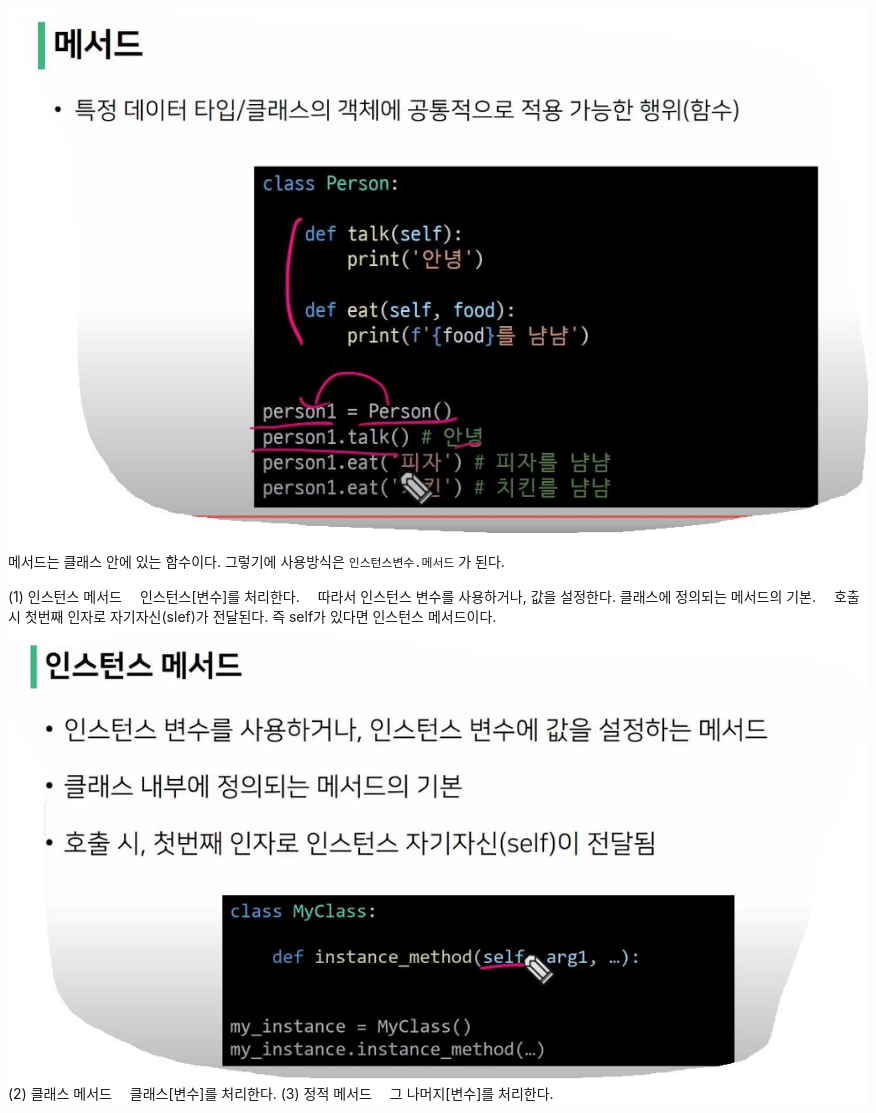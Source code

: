 ![객체지향 메서드 생성 사용](/image/20220727_10.jpg)

메서드는 클래스 안에 있는 함수이다.
그렇기에 사용방식은 `인스턴스변수.메서드` 가 된다.

(1) 인스턴스 메서드
　인스턴스[변수]를 처리한다.
　따라서 인스턴스 변수를 사용하거나, 값을 설정한다. 클래스에 정의되는 메서드의 기본.
　호출시 첫번째 인자로 자기자신(slef)가 전달된다. 즉 self가 있다면 인스턴스 메서드이다.
![인스턴스 메서드](/image/20220727_11.jpg)
(2) 클래스 메서드
　클래스[변수]를 처리한다.
(3) 정적 메서드
　그 나머지[변수]를 처리한다.
